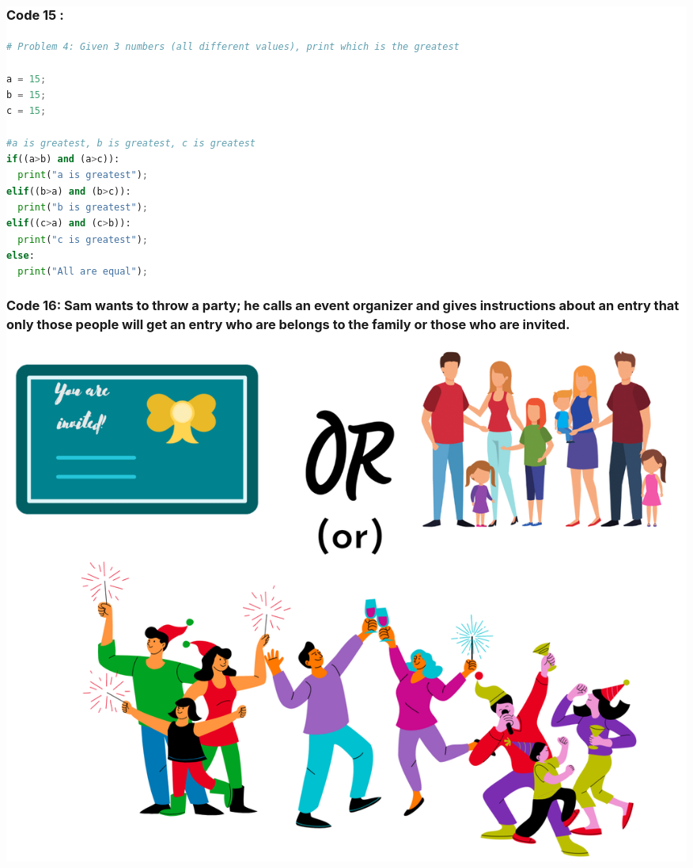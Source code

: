 ### **Code 15 :**

```python
# Problem 4: Given 3 numbers (all different values), print which is the greatest

a = 15;
b = 15;
c = 15;

#a is greatest, b is greatest, c is greatest
if((a>b) and (a>c)):
  print("a is greatest");
elif((b>a) and (b>c)):
  print("b is greatest");
elif((c>a) and (c>b)):
  print("c is greatest");
else:
  print("All are equal");
```

### Code 16: Sam wants to throw a party; he calls an event organizer and gives instructions about an entry that only those people will get an entry who are belongs to the family or those who are invited.

![Untitled](Untitled%2013.png)
